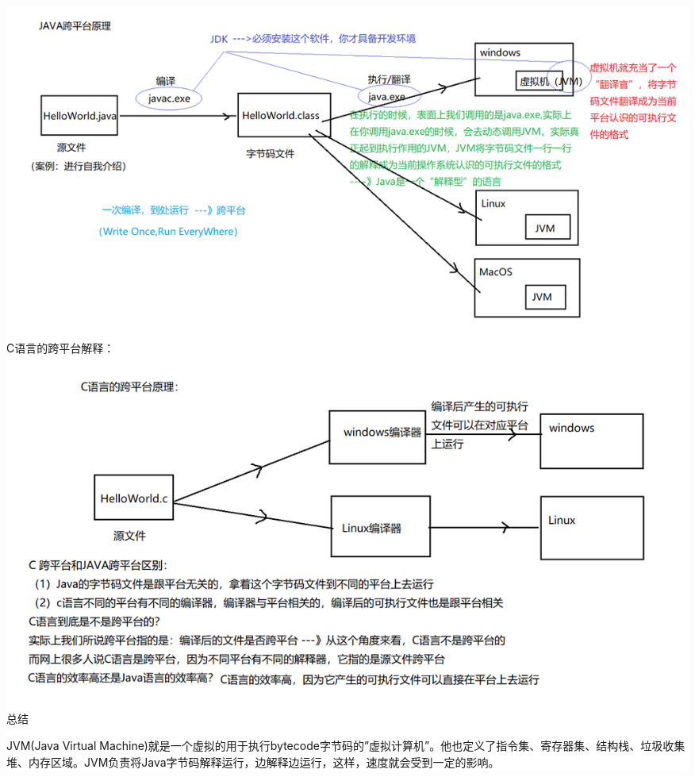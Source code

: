![](第1章初识JAVA/c9214cebbc48ea99d832cf9899a52a8d.png)


C语言的跨平台解释：

![](第1章初识JAVA/66913892f5b4f71e30d054375cccb7c9.png)


总结

JVM(Java Virtual Machine)就是一个虚拟的用于执行bytecode字节码的”虚拟计算机”。他也定义了指令集、寄存器集、结构栈、垃圾收集堆、内存区域。JVM负责将Java字节码解释运行，边解释边运行，这样，速度就会受到一定的影响。
